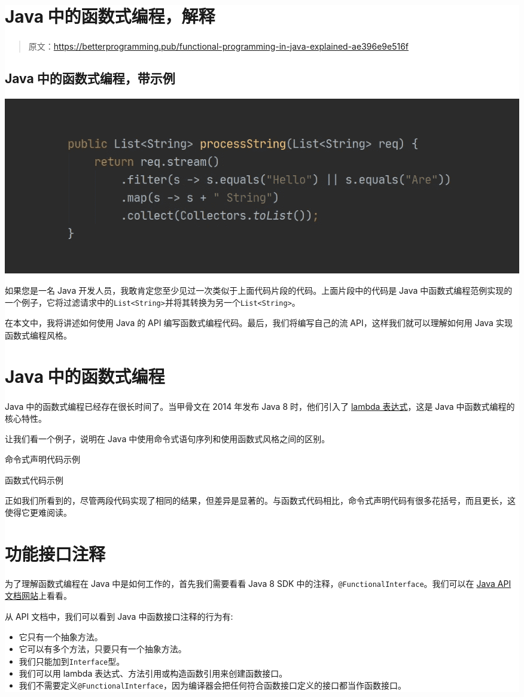# Java 中的函数式编程，解释

> 原文：<https://betterprogramming.pub/functional-programming-in-java-explained-ae396e9e516f>

## Java 中的函数式编程，带示例

![](img/87e8179369a3ec7f292bde7c55925716.png)

如果您是一名 Java 开发人员，我敢肯定您至少见过一次类似于上面代码片段的代码。上面片段中的代码是 Java 中函数式编程范例实现的一个例子，它将过滤请求中的`List<String>`并将其转换为另一个`List<String>`。

在本文中，我将讲述如何使用 Java 的 API 编写函数式编程代码。最后，我们将编写自己的流 API，这样我们就可以理解如何用 Java 实现函数式编程风格。

# Java 中的函数式编程

Java 中的函数式编程已经存在很长时间了。当甲骨文在 2014 年发布 Java 8 时，他们引入了 [lambda 表达式](https://docs.oracle.com/javase/tutorial/java/javaOO/lambdaexpressions.html)，这是 Java 中函数式编程的核心特性。

让我们看一个例子，说明在 Java 中使用命令式语句序列和使用函数式风格之间的区别。

命令式声明代码示例

函数式代码示例

正如我们所看到的，尽管两段代码实现了相同的结果，但差异是显著的。与函数式代码相比，命令式声明代码有很多花括号，而且更长，这使得它更难阅读。

# 功能接口注释

为了理解函数式编程在 Java 中是如何工作的，首先我们需要看看 Java 8 SDK 中的注释，`@FunctionalInterface`。我们可以在 [Java API 文档网站](https://docs.oracle.com/javase/8/docs/api/java/lang/FunctionalInterface.html)上看看。

从 API 文档中，我们可以看到 Java 中函数接口注释的行为有:

*   它只有一个抽象方法。
*   它可以有多个方法，只要只有一个抽象方法。
*   我们只能加到`Interface`型。
*   我们可以用 lambda 表达式、方法引用或构造函数引用来创建函数接口。
*   我们不需要定义`@FunctionalInterface`，因为编译器会把任何符合函数接口定义的接口都当作函数接口。
